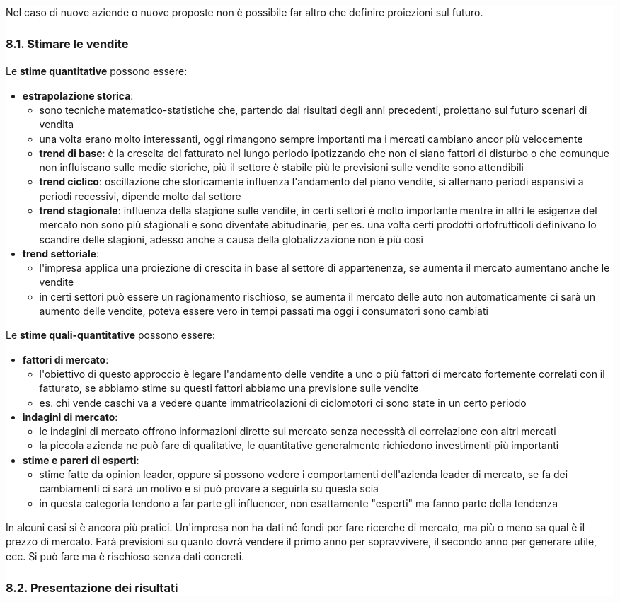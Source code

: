 Nel caso di nuove aziende o nuove proposte non è possibile far altro che definire proiezioni sul futuro.

### 8.1. Stimare le vendite

Le **stime quantitative** possono essere:

- **estrapolazione storica**:
  - sono tecniche matematico-statistiche che, partendo dai risultati degli anni precedenti, proiettano sul futuro scenari di vendita
  - una volta erano molto interessanti, oggi rimangono sempre importanti ma i mercati cambiano ancor più velocemente
  - **trend di base**: è la crescita del fatturato nel lungo periodo ipotizzando che non ci siano fattori di disturbo o che comunque non influiscano sulle medie storiche, più il settore è stabile più le previsioni sulle vendite sono attendibili
  - **trend ciclico**: oscillazione che storicamente influenza l'andamento del piano vendite, si alternano periodi espansivi a periodi recessivi, dipende molto dal settore
  - **trend stagionale**: influenza della stagione sulle vendite, in certi settori è molto importante mentre in altri le esigenze del mercato non sono più stagionali e sono diventate abitudinarie, per es. una volta certi prodotti ortofrutticoli definivano lo scandire delle stagioni, adesso anche a causa della globalizzazione non è più così
- **trend settoriale**:
  - l'impresa applica una proiezione di crescita in base al settore di appartenenza, se aumenta il mercato aumentano anche le vendite
  - in certi settori può essere un ragionamento rischioso, se aumenta il mercato delle auto non automaticamente ci sarà un aumento delle vendite, poteva essere vero in tempi passati ma oggi i consumatori sono cambiati

Le **stime quali-quantitative** possono essere:

- **fattori di mercato**:
  - l'obiettivo di questo approccio è legare l'andamento delle vendite a uno o più fattori di mercato fortemente correlati con il fatturato, se abbiamo stime su questi fattori abbiamo una previsione sulle vendite
  - es. chi vende caschi va a vedere quante immatricolazioni di ciclomotori ci sono state in un certo periodo
- **indagini di mercato**:
  - le indagini di mercato offrono informazioni dirette sul mercato senza necessità di correlazione con altri mercati
  - la piccola azienda ne può fare di qualitative, le quantitative generalmente richiedono investimenti più importanti
- **stime e pareri di esperti**:
  - stime fatte da opinion leader, oppure si possono vedere i comportamenti dell'azienda leader di mercato, se fa dei cambiamenti ci sarà un motivo e si può provare a seguirla su questa scia
  - in questa categoria tendono a far parte gli influencer, non esattamente "esperti" ma fanno parte della tendenza

In alcuni casi si è ancora più pratici. Un'impresa non ha dati né fondi per fare ricerche di mercato, ma più o meno sa qual è il prezzo di mercato. Farà previsioni su quanto dovrà vendere il primo anno per sopravvivere, il secondo anno per generare utile, ecc. Si può fare ma è rischioso senza dati concreti.

### 8.2. Presentazione dei risultati
